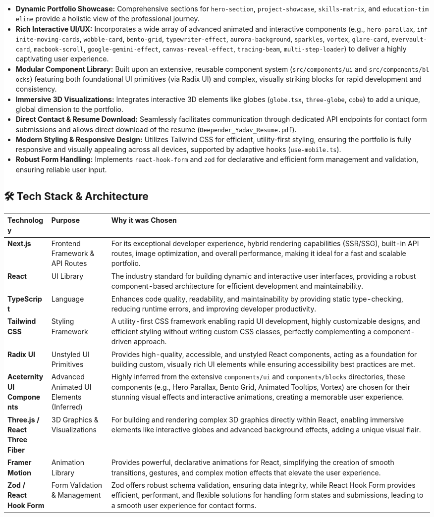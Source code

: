 *   **Dynamic Portfolio Showcase:** Comprehensive sections for `hero-section`, `project-showcase`, `skills-matrix`, and `education-timeline` provide a holistic view of the professional journey.
*   **Rich Interactive UI/UX:** Incorporates a wide array of advanced animated and interactive components (e.g., `hero-parallax`, `infinite-moving-cards`, `wobble-card`, `bento-grid`, `typewriter-effect`, `aurora-background`, `sparkles`, `vortex`, `glare-card`, `evervault-card`, `macbook-scroll`, `google-gemini-effect`, `canvas-reveal-effect`, `tracing-beam`, `multi-step-loader`) to deliver a highly captivating user experience.
*   **Modular Component Library:** Built upon an extensive, reusable component system (`src/components/ui` and `src/components/blocks`) featuring both foundational UI primitives (via Radix UI) and complex, visually striking blocks for rapid development and consistency.
*   **Immersive 3D Visualizations:** Integrates interactive 3D elements like globes (`globe.tsx`, `three-globe`, `cobe`) to add a unique, global dimension to the portfolio.
*   **Direct Contact & Resume Download:** Seamlessly facilitates communication through dedicated API endpoints for contact form submissions and allows direct download of the resume (`Deepender_Yadav_Resume.pdf`).
*   **Modern Styling & Responsive Design:** Utilizes Tailwind CSS for efficient, utility-first styling, ensuring the portfolio is fully responsive and visually appealing across all devices, supported by adaptive hooks (`use-mobile.ts`).
*   **Robust Form Handling:** Implements `react-hook-form` and `zod` for declarative and efficient form management and validation, ensuring reliable user input.

## 🛠️ Tech Stack & Architecture

| Technology                  | Purpose                                              | Why it was Chosen                                                                                                                                                                                                                                                                     |
| :-------------------------- | :--------------------------------------------------- | :-------------------------------------------------------------------------------------------------------------------------------------------------------------------------------------------------------------------------------------------------------------------------- |
| **Next.js**                 | Frontend Framework & API Routes                      | For its exceptional developer experience, hybrid rendering capabilities (SSR/SSG), built-in API routes, image optimization, and overall performance, making it ideal for a fast and scalable portfolio.                                                                         |
| **React**                   | UI Library                                           | The industry standard for building dynamic and interactive user interfaces, providing a robust component-based architecture for efficient development and maintainability.                                                                                               |
| **TypeScript**              | Language                                             | Enhances code quality, readability, and maintainability by providing static type-checking, reducing runtime errors, and improving developer productivity.                                                                                                                   |
| **Tailwind CSS**            | Styling Framework                                    | A utility-first CSS framework enabling rapid UI development, highly customizable designs, and efficient styling without writing custom CSS classes, perfectly complementing a component-driven approach.                                                                       |
| **Radix UI**                | Unstyled UI Primitives                               | Provides high-quality, accessible, and unstyled React components, acting as a foundation for building custom, visually rich UI elements while ensuring accessibility best practices are met.                                                                           |
| **Aceternity UI Components**| Advanced Animated UI Elements (Inferred)             | Highly inferred from the extensive `components/ui` and `components/blocks` directories, these components (e.g., Hero Parallax, Bento Grid, Animated Tooltips, Vortex) are chosen for their stunning visual effects and interactive animations, creating a memorable user experience. |
| **Three.js / React Three Fiber** | 3D Graphics & Visualizations                    | For building and rendering complex 3D graphics directly within React, enabling immersive elements like interactive globes and advanced background effects, adding a unique visual flair.                                                                                  |
| **Framer Motion**           | Animation Library                                    | Provides powerful, declarative animations for React, simplifying the creation of smooth transitions, gestures, and complex motion effects that elevate the user experience.                                                                                                   |
| **Zod / React Hook Form**   | Form Validation & Management                         | Zod offers robust schema validation, ensuring data integrity, while React Hook Form provides efficient, performant, and flexible solutions for handling form states and submissions, leading to a smooth user experience for contact forms.                                     |
